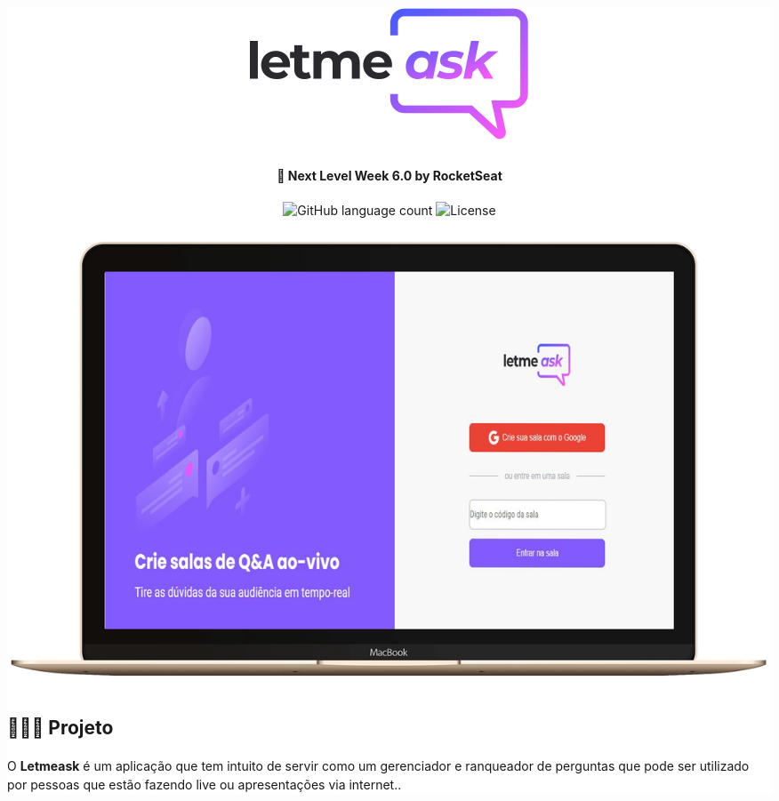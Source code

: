 <h1 align="center">
    <img alt="Letmeask" src=".github/logo.svg" />
</h1>

<h4 align="center">
  🚀 Next Level Week 6.0 by RocketSeat
</h4>

<p align="center">
  <img alt="GitHub language count" src="https://img.shields.io/github/languages/count/gusttavosouza/letmeask">
  <img alt="License" src="https://img.shields.io/badge/license-MIT-brightgreen">
</p>
<p align="center">
  <img alt="Letmeask" src=".github/letmeask.png" width="100%">
</p>

## 👨🏼‍💻 Projeto
O <b>Letmeask</b> é um aplicação que tem intuito de servir como um gerenciador e ranqueador de perguntas que pode ser utilizado por pessoas que estão fazendo live ou apresentações via internet.</b>.

